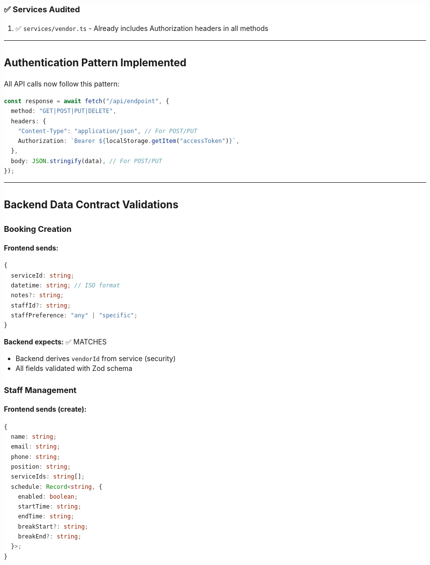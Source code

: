 ### ✅ Services Audited

1. ✅ `services/vendor.ts` - Already includes Authorization headers in all methods

---

## Authentication Pattern Implemented

All API calls now follow this pattern:

```typescript
const response = await fetch("/api/endpoint", {
  method: "GET|POST|PUT|DELETE",
  headers: {
    "Content-Type": "application/json", // For POST/PUT
    Authorization: `Bearer ${localStorage.getItem("accessToken")}`,
  },
  body: JSON.stringify(data), // For POST/PUT
});
```

---

## Backend Data Contract Validations

### Booking Creation

**Frontend sends:**

```typescript
{
  serviceId: string;
  datetime: string; // ISO format
  notes?: string;
  staffId?: string;
  staffPreference: "any" | "specific";
}
```

**Backend expects:** ✅ MATCHES

- Backend derives `vendorId` from service (security)
- All fields validated with Zod schema

### Staff Management

**Frontend sends (create):**

```typescript
{
  name: string;
  email: string;
  phone: string;
  position: string;
  serviceIds: string[];
  schedule: Record<string, {
    enabled: boolean;
    startTime: string;
    endTime: string;
    breakStart?: string;
    breakEnd?: string;
  }>;
}
```
